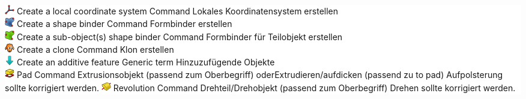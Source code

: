   <img alt="" src=images/PartDesign_CoordinateSystem.svg  style="width:16px;"> Create a local coordinate system   Command             Lokales Koordinatensystem erstellen                                                                      
  <img alt="" src=images/PartDesign_ShapeBinder.svg  style="width:16px;"> Create a shape binder                        Command             Formbinder erstellen                                                                                     
  <img alt="" src=images/PartDesign_SubShapeBinder.svg  style="width:16px;"> Create a sub-object(s) shape binder    Command             Formbinder für Teilobjekt erstellen                                                                      
  <img alt="" src=images/PartDesign_Clone.svg  style="width:16px;"> Create a clone                                           Command             Klon erstellen                                                                                           
  <img alt="" src=images/Arrow-down.svg  style="width:16px;"> Create an additive feature                                           Generic term        Hinzuzufügende Objekte                                                                                   
  <img alt="" src=images/PartDesign_Pad.svg  style="width:16px;"> Pad                                                          Command             Extrusionsobjekt (passend zum Oberbegriff) oderExtrudieren/aufdicken (passend zu to pad)   Aufpolsterung sollte korrigiert werden.
  <img alt="" src=images/PartDesign_Revolution.svg  style="width:16px;"> Revolution                                     Command             Drehteil/Drehobjekt (passend zum Oberbegriff)                                                            Drehen sollte korrigiert werden.